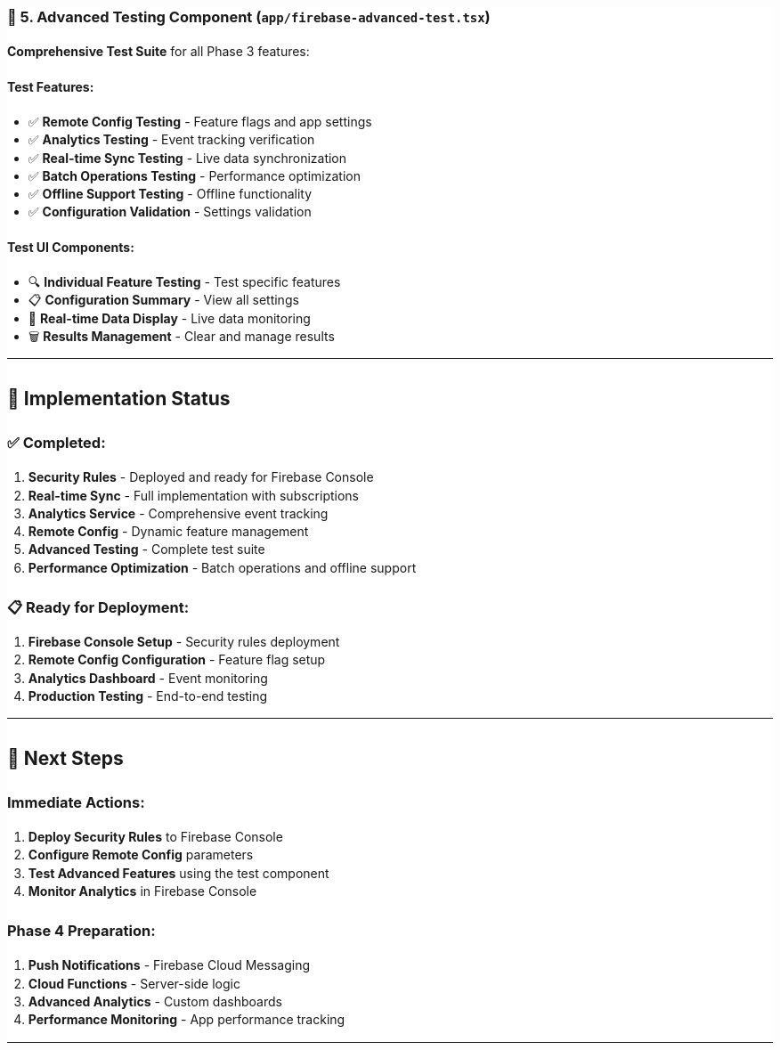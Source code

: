 ### 🧪 5. Advanced Testing Component (`app/firebase-advanced-test.tsx`)

**Comprehensive Test Suite** for all Phase 3 features:

#### **Test Features:**
- ✅ **Remote Config Testing** - Feature flags and app settings
- ✅ **Analytics Testing** - Event tracking verification
- ✅ **Real-time Sync Testing** - Live data synchronization
- ✅ **Batch Operations Testing** - Performance optimization
- ✅ **Offline Support Testing** - Offline functionality
- ✅ **Configuration Validation** - Settings validation

#### **Test UI Components:**
- 🔍 **Individual Feature Testing** - Test specific features
- 📋 **Configuration Summary** - View all settings
- 🔄 **Real-time Data Display** - Live data monitoring
- 🗑️ **Results Management** - Clear and manage results

---

## 🚀 Implementation Status

### ✅ **Completed:**
1. **Security Rules** - Deployed and ready for Firebase Console
2. **Real-time Sync** - Full implementation with subscriptions
3. **Analytics Service** - Comprehensive event tracking
4. **Remote Config** - Dynamic feature management
5. **Advanced Testing** - Complete test suite
6. **Performance Optimization** - Batch operations and offline support

### 📋 **Ready for Deployment:**
1. **Firebase Console Setup** - Security rules deployment
2. **Remote Config Configuration** - Feature flag setup
3. **Analytics Dashboard** - Event monitoring
4. **Production Testing** - End-to-end testing

---

## 🎯 Next Steps

### **Immediate Actions:**
1. **Deploy Security Rules** to Firebase Console
2. **Configure Remote Config** parameters
3. **Test Advanced Features** using the test component
4. **Monitor Analytics** in Firebase Console

### **Phase 4 Preparation:**
1. **Push Notifications** - Firebase Cloud Messaging
2. **Cloud Functions** - Server-side logic
3. **Advanced Analytics** - Custom dashboards
4. **Performance Monitoring** - App performance tracking

---